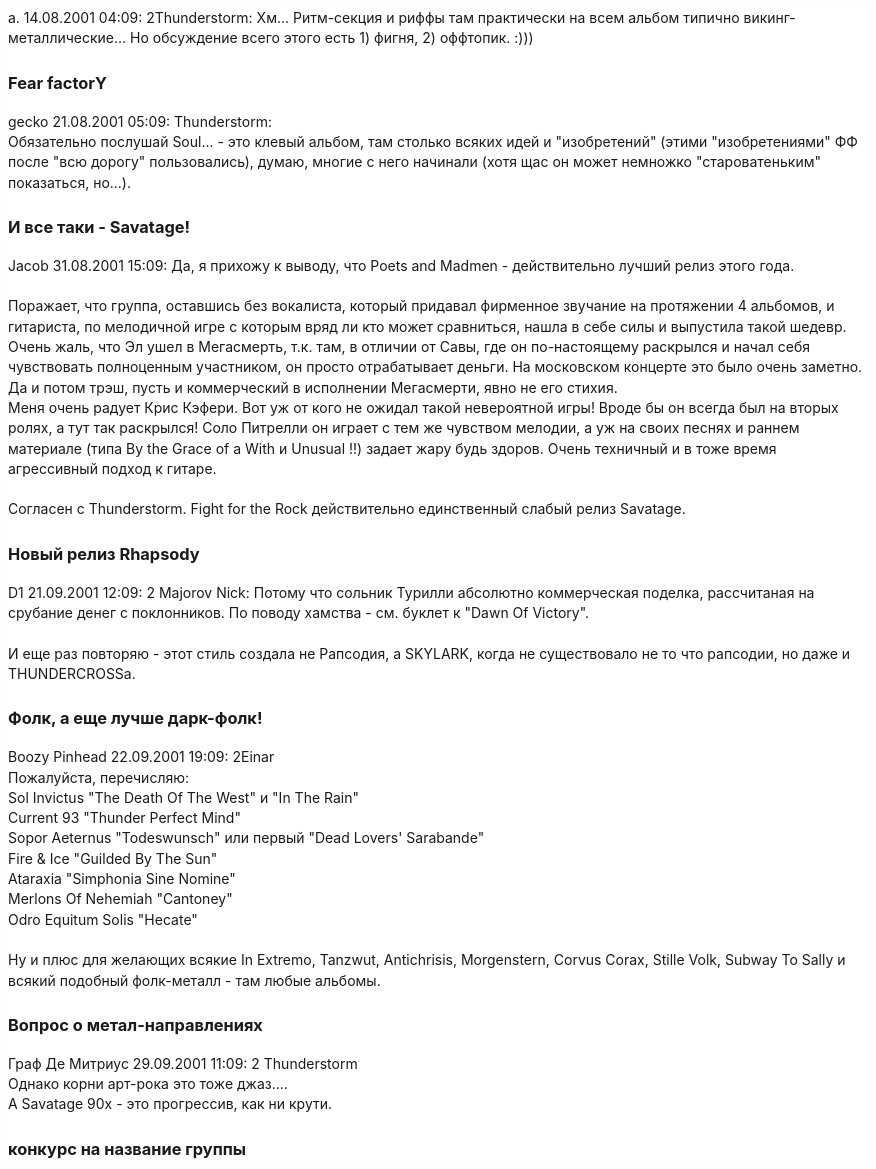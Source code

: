 a. 14.08.2001 04:09:
2Thunderstorm: Хм... Ритм-секция и риффы там практически на всем альбом типично викинг-металлические... Но обсуждение всего этого есть 1) фигня, 2) оффтопик. :)))

### Fear factorY

gecko 21.08.2001 05:09:
Thunderstorm:<BR> Обязательно послушай Soul... - это клевый альбом, там столько всяких идей и "изобретений" (этими "изобретениями" ФФ после "всю дорогу" пользовались), думаю, многие с него начинали (хотя щас он может немножко "староватеньким" показаться, но...).

### И все таки - Savatage!

Jacob 31.08.2001 15:09:
Да, я прихожу к выводу, что Poets and Madmen - действительно лучший релиз этого года.<BR><BR>Поражает, что группа, оставшись без вокалиста, который придавал фирменное звучание на протяжении 4 альбомов, и гитариста, по мелодичной игре с которым вряд ли кто может сравниться, нашла в себе силы и выпустила такой шедевр. Очень жаль, что Эл ушел в Мегасмерть, т.к. там, в отличии от Савы, где он по-настоящему раскрылся и начал себя чувствовать полноценным участником, он просто отрабатывает деньги. На московском концерте это было очень заметно. Да и потом трэш, пусть и коммерческий в исполнении Мегасмерти, явно не его стихия.<BR>Меня очень радует Крис Кэфери. Вот уж от кого не ожидал такой невероятной игры! Вроде бы он всегда был на вторых ролях, а тут так раскрылся! Соло Питрелли он играет с тем же чувством мелодии, а уж на своих песнях и раннем материале (типа By the Grace of a With и Unusual !!) задает жару будь здоров. Очень техничный и в тоже время агрессивный подход к гитаре.<BR><BR>Согласен с Thunderstorm. Fight for the Rock действительно единственный слабый релиз Savatage.

### Новый релиз Rhapsody

D1 21.09.2001 12:09:
2 Majorov Nick: Потому что сольник Турилли абсолютно коммерческая поделка, рассчитаная на срубание денег с поклонников. По поводу хамства - см. буклет к "Dawn Of Victory".<BR><BR>И еще раз повторяю - этот стиль создала не Рапсодия, а SKYLARK, когда не существовало не то что рапсодии, но даже и THUNDERCROSSa.

### Фолк, а  еще лучше дарк-фолк!

Boozy Pinhead 22.09.2001 19:09:
2Einar<BR>Пожалуйста, перечисляю:<BR>Sol Invictus "The Death Of The West" и "In The Rain"<BR>Current 93 "Thunder Perfect Mind"<BR>Sopor Aeternus "Todeswunsch" или первый "Dead Lovers' Sarabande"<BR>Fire & Ice "Guilded By The Sun"<BR>Ataraxia "Simphonia Sine Nomine"<BR>Merlons Of Nehemiah "Cantoney"<BR>Odro Equitum Solis "Hecate"<BR><BR>Ну и плюс для желающих всякие In Extremo, Tanzwut, Antichrisis, Morgenstern, Corvus Corax, Stille Volk, Subway To Sally и всякий подобный фолк-металл - там любые альбомы. 

### Вопрос о метал-направлениях

Граф Де Митриус 29.09.2001 11:09:
2 Thunderstorm<BR>Однако корни арт-рока это тоже джаз....<BR>А Savatage 90х - это прогрессив, как ни крути.

### конкурс на название группы
